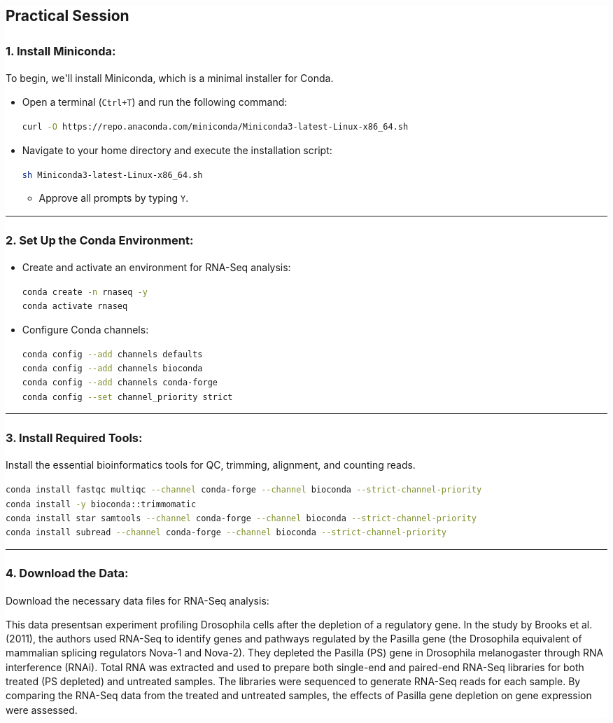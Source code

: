 ## Practical Session
### **1. Install Miniconda:**
To begin, we'll install Miniconda, which is a minimal installer for Conda.

- Open a terminal (`Ctrl+T`) and run the following command:
  ```bash
  curl -O https://repo.anaconda.com/miniconda/Miniconda3-latest-Linux-x86_64.sh
  ```
- Navigate to your home directory and execute the installation script:
  ```bash
  sh Miniconda3-latest-Linux-x86_64.sh
  ```
  - Approve all prompts by typing `Y`.

---

### **2. Set Up the Conda Environment:**
- Create and activate an environment for RNA-Seq analysis:
  ```bash
  conda create -n rnaseq -y
  conda activate rnaseq
  ```
- Configure Conda channels:
  ```bash
  conda config --add channels defaults
  conda config --add channels bioconda
  conda config --add channels conda-forge
  conda config --set channel_priority strict
  ```

---

### **3. Install Required Tools:**
Install the essential bioinformatics tools for QC, trimming, alignment, and counting reads.

```bash
conda install fastqc multiqc --channel conda-forge --channel bioconda --strict-channel-priority
conda install -y bioconda::trimmomatic
conda install star samtools --channel conda-forge --channel bioconda --strict-channel-priority
conda install subread --channel conda-forge --channel bioconda --strict-channel-priority
```

---

### **4. Download the Data:**
Download the necessary data files for RNA-Seq analysis:

This data presentsan experiment profiling Drosophila cells after the depletion of a regulatory gene. In the study by Brooks et al. (2011), the authors used RNA-Seq to identify genes and pathways regulated by the Pasilla gene (the Drosophila equivalent of mammalian splicing regulators Nova-1 and Nova-2). They depleted the Pasilla (PS) gene in Drosophila melanogaster through RNA interference (RNAi). Total RNA was extracted and used to prepare both single-end and paired-end RNA-Seq libraries for both treated (PS depleted) and untreated samples. The libraries were sequenced to generate RNA-Seq reads for each sample. By comparing the RNA-Seq data from the treated and untreated samples, the effects of Pasilla gene depletion on gene expression were assessed.
